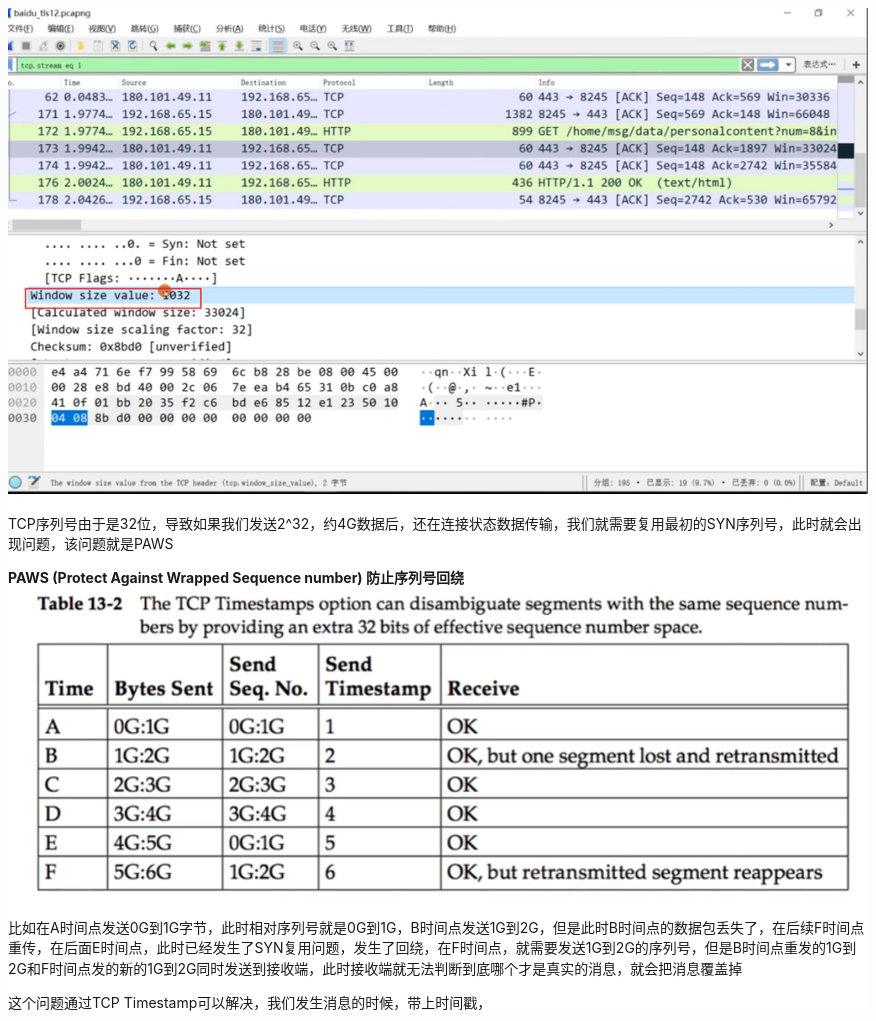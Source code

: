 ![alt text](images/image24.png)

TCP序列号由于是32位，导致如果我们发送2^32，约4G数据后，还在连接状态数据传输，我们就需要复用最初的SYN序列号，此时就会出现问题，该问题就是PAWS

**PAWS (Protect Against Wrapped Sequence number) 防止序列号回绕**
![alt text](images/image25.png)

比如在A时间点发送0G到1G字节，此时相对序列号就是0G到1G，B时间点发送1G到2G，但是此时B时间点的数据包丢失了，在后续F时间点重传，在后面E时间点，此时已经发生了SYN复用问题，发生了回绕，在F时间点，就需要发送1G到2G的序列号，但是B时间点重发的1G到2G和F时间点发的新的1G到2G同时发送到接收端，此时接收端就无法判断到底哪个才是真实的消息，就会把消息覆盖掉

这个问题通过TCP Timestamp可以解决，我们发生消息的时候，带上时间戳，
